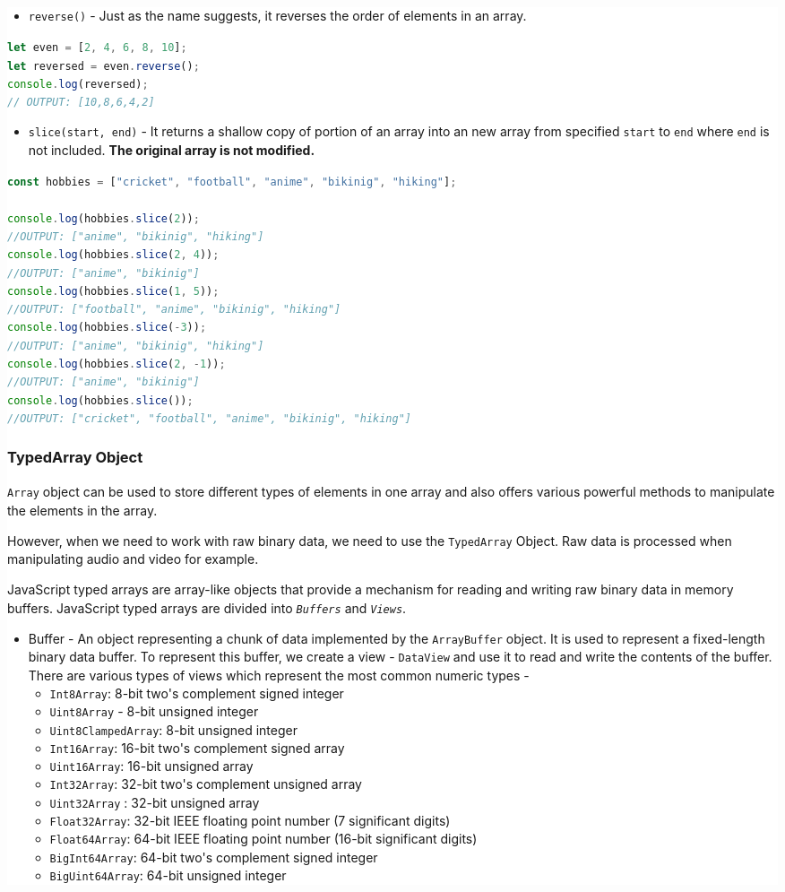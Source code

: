 - `reverse()` - Just as the name suggests, it reverses the order of elements in an array.

```js
let even = [2, 4, 6, 8, 10];
let reversed = even.reverse();
console.log(reversed);
// OUTPUT: [10,8,6,4,2]
```

- `slice(start, end)` - It returns a shallow copy of portion of an array into an new array from specified `start` to `end` where `end` is not included. **The original array is not modified.**

```js
const hobbies = ["cricket", "football", "anime", "bikinig", "hiking"];

console.log(hobbies.slice(2));
//OUTPUT: ["anime", "bikinig", "hiking"]
console.log(hobbies.slice(2, 4));
//OUTPUT: ["anime", "bikinig"]
console.log(hobbies.slice(1, 5));
//OUTPUT: ["football", "anime", "bikinig", "hiking"]
console.log(hobbies.slice(-3));
//OUTPUT: ["anime", "bikinig", "hiking"]
console.log(hobbies.slice(2, -1));
//OUTPUT: ["anime", "bikinig"]
console.log(hobbies.slice());
//OUTPUT: ["cricket", "football", "anime", "bikinig", "hiking"]
```

### TypedArray Object

`Array` object can be used to store different types of elements in one array and also offers various powerful methods to manipulate the elements in the array.

However, when we need to work with raw binary data, we need to use the `TypedArray` Object. Raw data is processed when manipulating audio and video for example.

JavaScript typed arrays are array-like objects that provide a mechanism for reading and writing raw binary data in memory buffers. JavaScript typed arrays are divided into _`Buffers`_ and _`Views`_.

- Buffer - An object representing a chunk of data implemented by the `ArrayBuffer` object. It is used to represent a fixed-length binary data buffer. To represent this buffer, we create a view - `DataView` and use it to read and write the contents of the buffer. There are various types of views which represent the most common numeric types -
  - `Int8Array`: 8-bit two's complement signed integer
  - `Uint8Array` - 8-bit unsigned integer
  - `Uint8ClampedArray`: 8-bit unsigned integer
  - `Int16Array`: 16-bit two's complement signed array
  - `Uint16Array`: 16-bit unsigned array
  - `Int32Array`: 32-bit two's complement unsigned array
  - `Uint32Array` : 32-bit unsigned array
  - `Float32Array`: 32-bit IEEE floating point number (7 significant digits)
  - `Float64Array`: 64-bit IEEE floating point number (16-bit significant digits)
  - `BigInt64Array`: 64-bit two's complement signed integer
  - `BigUint64Array`: 64-bit unsigned integer
